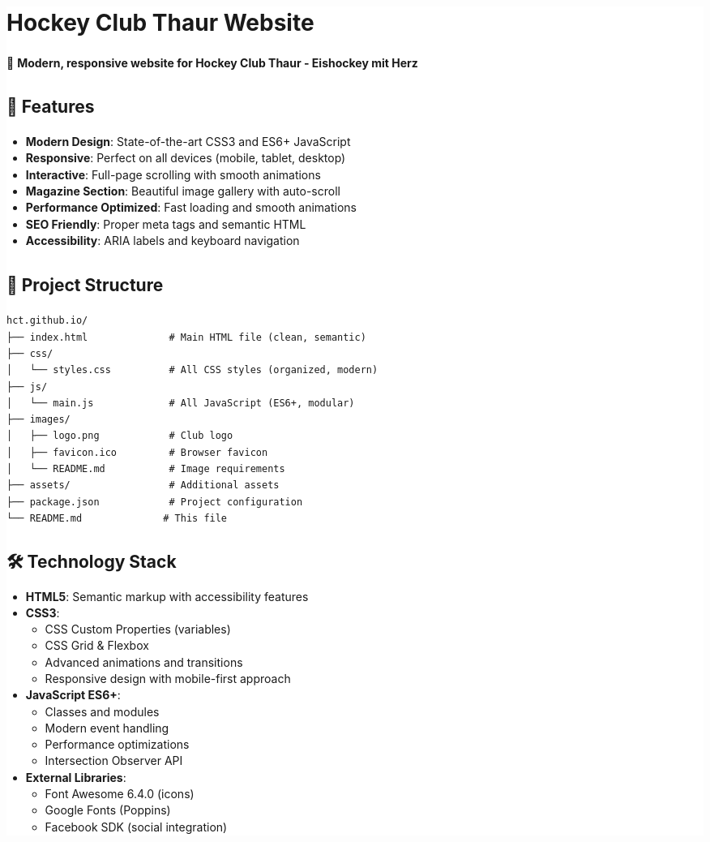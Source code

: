 # Hockey Club Thaur Website

🏒 **Modern, responsive website for Hockey Club Thaur - Eishockey mit Herz**

## 🚀 Features

- **Modern Design**: State-of-the-art CSS3 and ES6+ JavaScript
- **Responsive**: Perfect on all devices (mobile, tablet, desktop)
- **Interactive**: Full-page scrolling with smooth animations
- **Magazine Section**: Beautiful image gallery with auto-scroll
- **Performance Optimized**: Fast loading and smooth animations
- **SEO Friendly**: Proper meta tags and semantic HTML
- **Accessibility**: ARIA labels and keyboard navigation

## 📁 Project Structure

```
hct.github.io/
├── index.html              # Main HTML file (clean, semantic)
├── css/
│   └── styles.css          # All CSS styles (organized, modern)
├── js/
│   └── main.js             # All JavaScript (ES6+, modular)
├── images/
│   ├── logo.png            # Club logo
│   ├── favicon.ico         # Browser favicon
│   └── README.md           # Image requirements
├── assets/                 # Additional assets
├── package.json            # Project configuration
└── README.md              # This file
```

## 🛠️ Technology Stack

- **HTML5**: Semantic markup with accessibility features
- **CSS3**: 
  - CSS Custom Properties (variables)
  - CSS Grid & Flexbox
  - Advanced animations and transitions
  - Responsive design with mobile-first approach
- **JavaScript ES6+**:
  - Classes and modules
  - Modern event handling
  - Performance optimizations
  - Intersection Observer API
- **External Libraries**:
  - Font Awesome 6.4.0 (icons)
  - Google Fonts (Poppins)
  - Facebook SDK (social integration)
